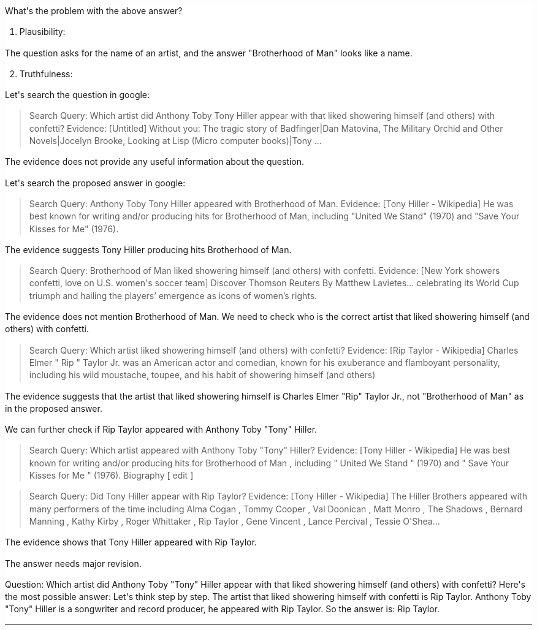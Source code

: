 What's the problem with the above answer?

1. Plausibility:

The question asks for the name of an artist, and the answer "Brotherhood of Man" looks like a name.

2. Truthfulness:

Let's search the question in google:

> Search Query: Which artist did Anthony Toby Tony Hiller appear with that liked showering himself (and others) with confetti?
> Evidence: [Untitled] Without you: The tragic story of Badfinger|Dan Matovina, The Military Orchid and Other Novels|Jocelyn Brooke, Looking at Lisp (Micro computer books)|Tony ...

The evidence does not provide any useful information about the question.

Let's search the proposed answer in google:

> Search Query: Anthony Toby Tony Hiller appeared with Brotherhood of Man.
> Evidence: [Tony Hiller - Wikipedia] He was best known for writing and/or producing hits for Brotherhood of Man, including "United We Stand" (1970) and "Save Your Kisses for Me" (1976).

The evidence suggests Tony Hiller producing hits Brotherhood of Man.

> Search Query: Brotherhood of Man liked showering himself (and others) with confetti.
> Evidence: [New York showers confetti, love on U.S. women's soccer team] Discover Thomson Reuters By Matthew Lavietes... celebrating its World Cup triumph and hailing the players’ emergence as icons of women’s rights.

The evidence does not mention Brotherhood of Man. We need to check who is the correct artist that liked showering himself (and others) with confetti.

> Search Query: Which artist liked showering himself (and others) with confetti?
> Evidence: [Rip Taylor - Wikipedia] Charles Elmer " Rip " Taylor Jr. was an American actor and comedian, known for his exuberance and flamboyant personality, including his wild moustache, toupee, and his habit of showering himself (and others)

The evidence suggests that the artist that liked showering himself is Charles Elmer "Rip" Taylor Jr., not "Brotherhood of Man" as in the proposed answer.

We can further check if Rip Taylor appeared with Anthony Toby "Tony" Hiller.

> Search Query: Which artist appeared with Anthony Toby "Tony" Hiller?
> Evidence: [Tony Hiller - Wikipedia] He was best known for writing and/or producing hits for Brotherhood of Man , including " United We Stand " (1970) and " Save Your Kisses for Me " (1976). Biography [ edit ]

> Search Query: Did Tony Hiller appear with Rip Taylor?
> Evidence: [Tony Hiller - Wikipedia] The Hiller Brothers appeared with many performers of the time including Alma Cogan , Tommy Cooper , Val Doonican , Matt Monro , The Shadows , Bernard Manning , Kathy Kirby , Roger Whittaker , Rip Taylor , Gene Vincent , Lance Percival , Tessie O'Shea...

The evidence shows that Tony Hiller appeared with Rip Taylor.

The answer needs major revision.

Question: Which artist did Anthony Toby "Tony" Hiller appear with that liked showering himself (and others) with confetti?
Here's the most possible answer: Let's think step by step. The artist that liked showering himself with confetti is Rip Taylor. Anthony Toby "Tony" Hiller is a songwriter and record producer, he appeared with Rip Taylor. So the answer is: Rip Taylor.

---